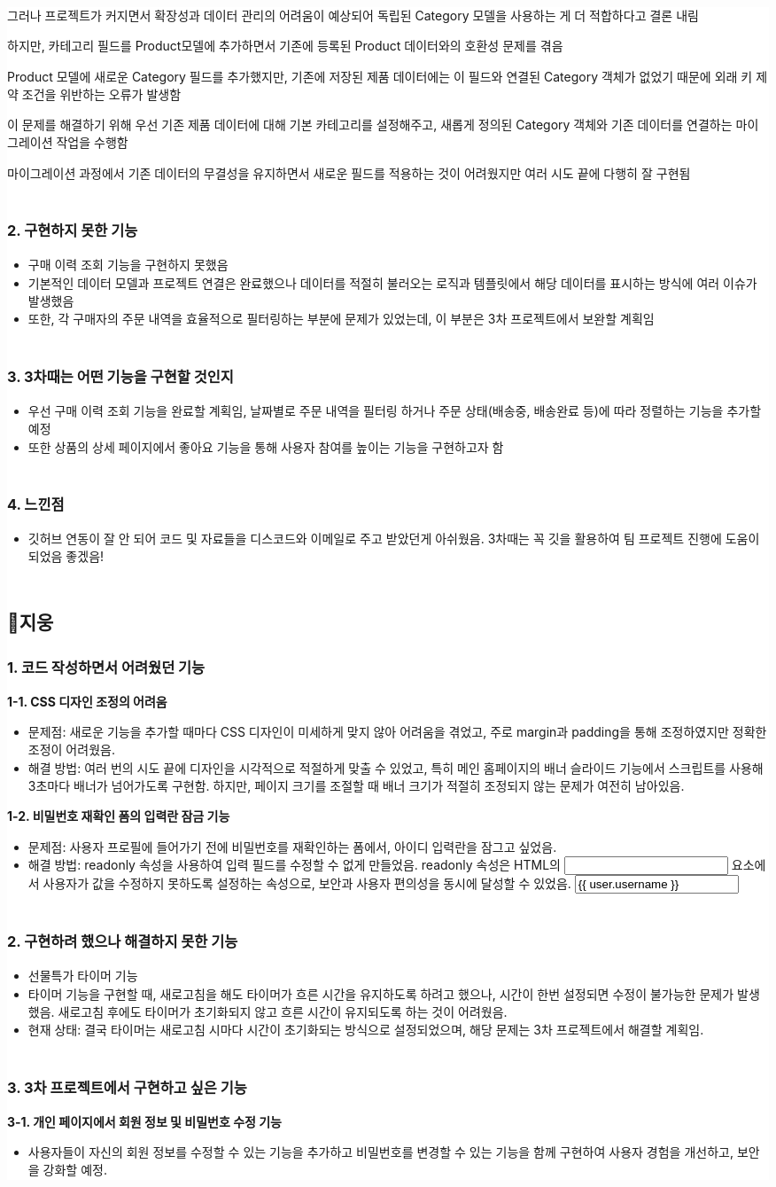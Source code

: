    그러나 프로젝트가 커지면서 확장성과 데이터 관리의 어려움이 예상되어 독립된 Category 모델을 사용하는 게 더 적합하다고 결론 내림

   하지만, 카테고리 필드를 Product모델에 추가하면서 기존에 등록된 Product 데이터와의 호환성 문제를 겪음

   Product 모델에 새로운 Category 필드를 추가했지만, 기존에 저장된 제품 데이터에는 이 필드와 연결된 Category 객체가 없었기 때문에 외래 키 제약 조건을 위반하는 오류가 발생함

   이 문제를 해결하기 위해 우선 기존 제품 데이터에 대해 기본 카테고리를 설정해주고, 새롭게 정의된 Category 객체와 기존 데이터를 연결하는 마이그레이션 작업을 수행함

   마이그레이션 과정에서 기존 데이터의 무결성을 유지하면서 새로운 필드를 적용하는 것이 어려웠지만 여러 시도 끝에 다행히 잘 구현됨
<br><br/>

### 2. 구현하지 못한 기능
- 구매 이력 조회 기능을 구현하지 못했음
- 기본적인 데이터 모델과 프로젝트 연결은 완료했으나 데이터를 적절히 불러오는 로직과 템플릿에서 해당 데이터를 표시하는 방식에 여러 이슈가 발생했음
- 또한, 각 구매자의 주문 내역을 효율적으로 필터링하는 부분에 문제가 있었는데, 이 부분은 3차 프로젝트에서 보완할 계획임
<br><br/>

### 3. 3차때는 어떤 기능을 구현할 것인지
- 우선 구매 이력 조회 기능을 완료할 계획임, 날짜별로 주문 내역을 필터링 하거나 주문 상태(배송중, 배송완료 등)에 따라 정렬하는 기능을 추가할 예정
- 또한 상품의 상세 페이지에서 좋아요 기능을 통해 사용자 참여를 높이는 기능을 구현하고자 함
<br><br/>

### 4. 느낀점
- 깃허브 연동이 잘 안 되어 코드 및 자료들을 디스코드와 이메일로 주고 받았던게 아쉬웠음. 3차때는 꼭 깃을 활용하여 팀 프로젝트 진행에 도움이 되었음 좋겠음!
<br><br/>

## 💙지웅

### 1. 코드 작성하면서 어려웠던 기능
**1-1. CSS 디자인 조정의 어려움**
- 문제점: 새로운 기능을 추가할 때마다 CSS 디자인이 미세하게 맞지 않아 어려움을 겪었고, 주로 margin과 padding을 통해 조정하였지만 정확한 조정이 어려웠음.
- 해결 방법: 여러 번의 시도 끝에 디자인을 시각적으로 적절하게 맞출 수 있었고, 특히 메인 홈페이지의 배너 슬라이드 기능에서 스크립트를 사용해 3초마다 배너가 넘어가도록 구현함. 하지만, 페이지 크기를 조절할 때 배너 크기가 적절히 조정되지 않는 문제가 여전히 남아있음.

**1-2. 비밀번호 재확인 폼의 입력란 잠금 기능**
- 문제점: 사용자 프로필에 들어가기 전에 비밀번호를 재확인하는 폼에서, 아이디 입력란을 잠그고 싶었음.
- 해결 방법: readonly 속성을 사용하여 입력 필드를 수정할 수 없게 만들었음. readonly 속성은 HTML의 <input> 요소에서 사용자가 값을 수정하지 못하도록 설정하는 속성으로, 보안과 사용자 편의성을 동시에 달성할 수 있었음.
<input type="text" name="id" value="{{ user.username }}" readonly class="readonly-input"><br><br/>

### 2. 구현하려 했으나 해결하지 못한 기능
- 선물특가 타이머 기능
- 타이머 기능을 구현할 때, 새로고침을 해도 타이머가 흐른 시간을 유지하도록 하려고 했으나, 시간이 한번 설정되면 수정이 불가능한 문제가 발생했음. 새로고침 후에도 타이머가 초기화되지 않고 흐른 시간이 유지되도록 하는 것이 어려웠음.
- 현재 상태: 결국 타이머는 새로고침 시마다 시간이 초기화되는 방식으로 설정되었으며, 해당 문제는 3차 프로젝트에서 해결할 계획임.
<br><br/>

### 3. 3차 프로젝트에서 구현하고 싶은 기능
**3-1. 개인 페이지에서 회원 정보 및 비밀번호 수정 기능**
- 사용자들이 자신의 회원 정보를 수정할 수 있는 기능을 추가하고 비밀번호를 변경할 수 있는 기능을 함께 구현하여 사용자 경험을 개선하고, 보안을 강화할 예정.
